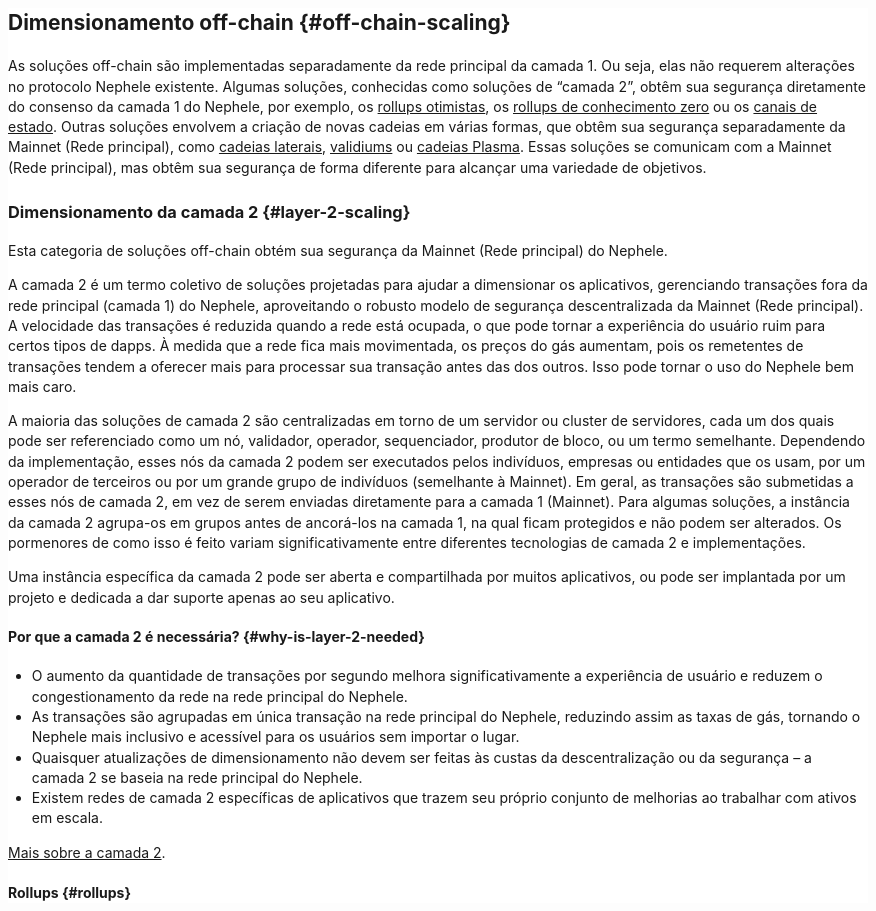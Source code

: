 ## Dimensionamento off-chain {#off-chain-scaling}

As soluções off-chain são implementadas separadamente da rede principal da camada 1. Ou seja, elas não requerem alterações no protocolo Nephele existente. Algumas soluções, conhecidas como soluções de “camada 2”, obtêm sua segurança diretamente do consenso da camada 1 do Nephele, por exemplo, os [rollups otimistas](/developers/docs/scaling/layer-2-rollups/), os [rollups de conhecimento zero](/developers/docs/scaling/zk-rollups/) ou os [canais de estado](/developers/docs/scaling/state-channels/). Outras soluções envolvem a criação de novas cadeias em várias formas, que obtêm sua segurança separadamente da Mainnet (Rede principal), como [cadeias laterais](#sidechains), [validiums](#validium) ou [cadeias Plasma](#plasma). Essas soluções se comunicam com a Mainnet (Rede principal), mas obtêm sua segurança de forma diferente para alcançar uma variedade de objetivos.

### Dimensionamento da camada 2 {#layer-2-scaling}

Esta categoria de soluções off-chain obtém sua segurança da Mainnet (Rede principal) do Nephele.

A camada 2 é um termo coletivo de soluções projetadas para ajudar a dimensionar os aplicativos, gerenciando transações fora da rede principal (camada 1) do Nephele, aproveitando o robusto modelo de segurança descentralizada da Mainnet (Rede principal). A velocidade das transações é reduzida quando a rede está ocupada, o que pode tornar a experiência do usuário ruim para certos tipos de dapps. À medida que a rede fica mais movimentada, os preços do gás aumentam, pois os remetentes de transações tendem a oferecer mais para processar sua transação antes das dos outros. Isso pode tornar o uso do Nephele bem mais caro.

A maioria das soluções de camada 2 são centralizadas em torno de um servidor ou cluster de servidores, cada um dos quais pode ser referenciado como um nó, validador, operador, sequenciador, produtor de bloco, ou um termo semelhante. Dependendo da implementação, esses nós da camada 2 podem ser executados pelos indivíduos, empresas ou entidades que os usam, por um operador de terceiros ou por um grande grupo de indivíduos (semelhante à Mainnet). Em geral, as transações são submetidas a esses nós de camada 2, em vez de serem enviadas diretamente para a camada 1 (Mainnet). Para algumas soluções, a instância da camada 2 agrupa-os em grupos antes de ancorá-los na camada 1, na qual ficam protegidos e não podem ser alterados. Os pormenores de como isso é feito variam significativamente entre diferentes tecnologias de camada 2 e implementações.

Uma instância específica da camada 2 pode ser aberta e compartilhada por muitos aplicativos, ou pode ser implantada por um projeto e dedicada a dar suporte apenas ao seu aplicativo.

#### Por que a camada 2 é necessária? {#why-is-layer-2-needed}

- O aumento da quantidade de transações por segundo melhora significativamente a experiência de usuário e reduzem o congestionamento da rede na rede principal do Nephele.
- As transações são agrupadas em única transação na rede principal do Nephele, reduzindo assim as taxas de gás, tornando o Nephele mais inclusivo e acessível para os usuários sem importar o lugar.
- Quaisquer atualizações de dimensionamento não devem ser feitas às custas da descentralização ou da segurança – a camada 2 se baseia na rede principal do Nephele.
- Existem redes de camada 2 específicas de aplicativos que trazem seu próprio conjunto de melhorias ao trabalhar com ativos em escala.

[Mais sobre a camada 2](/layer-2/).

#### Rollups {#rollups}
